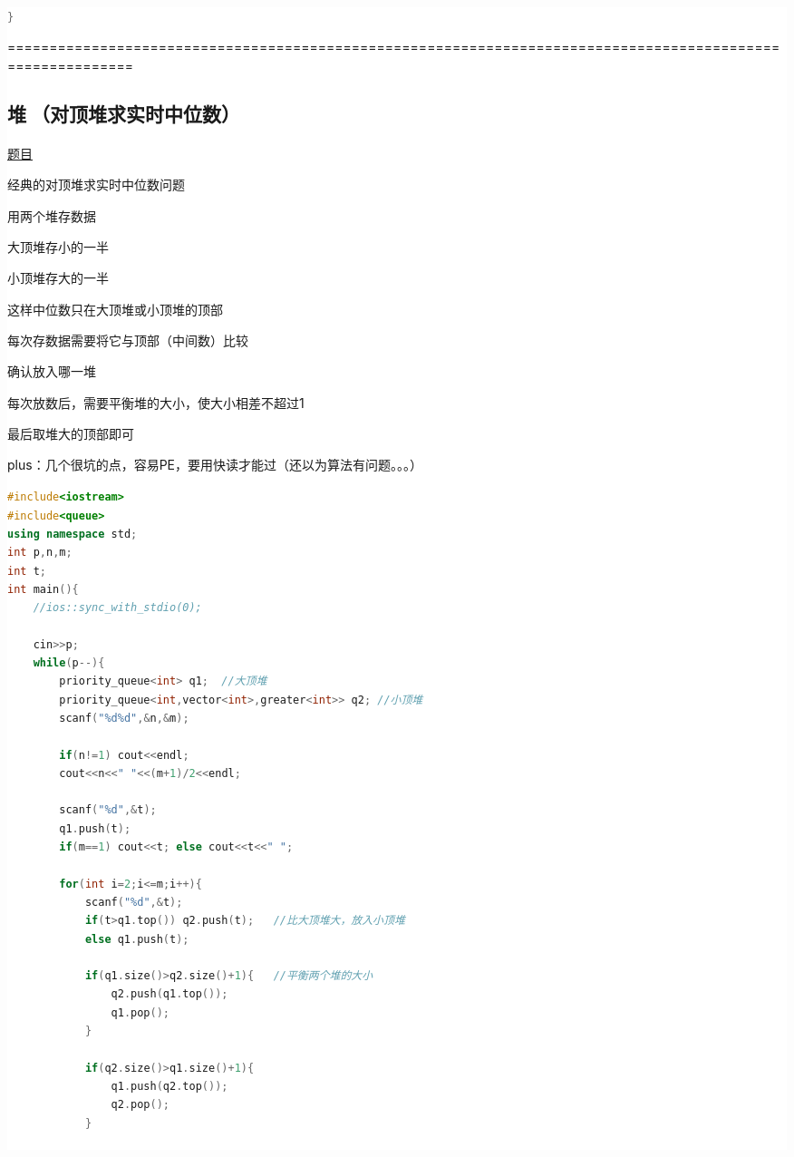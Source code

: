 ```cpp
}
```


===========================================================================================================


## 堆 （对顶堆求实时中位数）

[题目](https://ac.nowcoder.com/acm/problem/50940)

经典的对顶堆求实时中位数问题
 
用两个堆存数据
 
大顶堆存小的一半
 
小顶堆存大的一半
 
这样中位数只在大顶堆或小顶堆的顶部
 
每次存数据需要将它与顶部（中间数）比较
 
确认放入哪一堆
 
每次放数后，需要平衡堆的大小，使大小相差不超过1
 
最后取堆大的顶部即可
 
plus：几个很坑的点，容易PE，要用快读才能过（还以为算法有问题。。。）

```cpp
#include<iostream>
#include<queue>
using namespace std;
int p,n,m;
int t;
int main(){
    //ios::sync_with_stdio(0);
    
	cin>>p;
	while(p--){
		priority_queue<int> q1;  //大顶堆 
		priority_queue<int,vector<int>,greater<int>> q2; //小顶堆 
		scanf("%d%d",&n,&m);
		
		if(n!=1) cout<<endl;
		cout<<n<<" "<<(m+1)/2<<endl;
		
		scanf("%d",&t);
		q1.push(t);
		if(m==1) cout<<t; else cout<<t<<" ";
		
		for(int i=2;i<=m;i++){
			scanf("%d",&t);
			if(t>q1.top()) q2.push(t);   //比大顶堆大，放入小顶堆
			else q1.push(t);
			
			if(q1.size()>q2.size()+1){   //平衡两个堆的大小
				q2.push(q1.top());
				q1.pop();
			}
			
			if(q2.size()>q1.size()+1){
				q1.push(q2.top());
				q2.pop();
			}
			
```